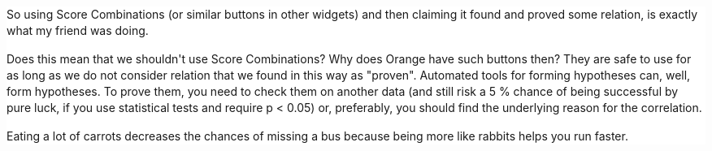 So using Score Combinations (or similar buttons in other widgets) and then claiming it found and proved some relation, is exactly what my friend was doing.

Does this mean that we shouldn't use Score Combinations? Why does Orange have such buttons then? They are safe to use for as long as we do not consider relation that we found in this way as "proven". Automated tools for forming hypotheses can, well, form hypotheses. To prove them, you need to check them on another data (and still risk a 5 % chance of being successful by pure luck, if you use statistical tests and require p < 0.05) or, preferably, you should find the underlying reason for the correlation.

Eating a lot of carrots decreases the chances of missing a bus because being more like rabbits helps you run faster.